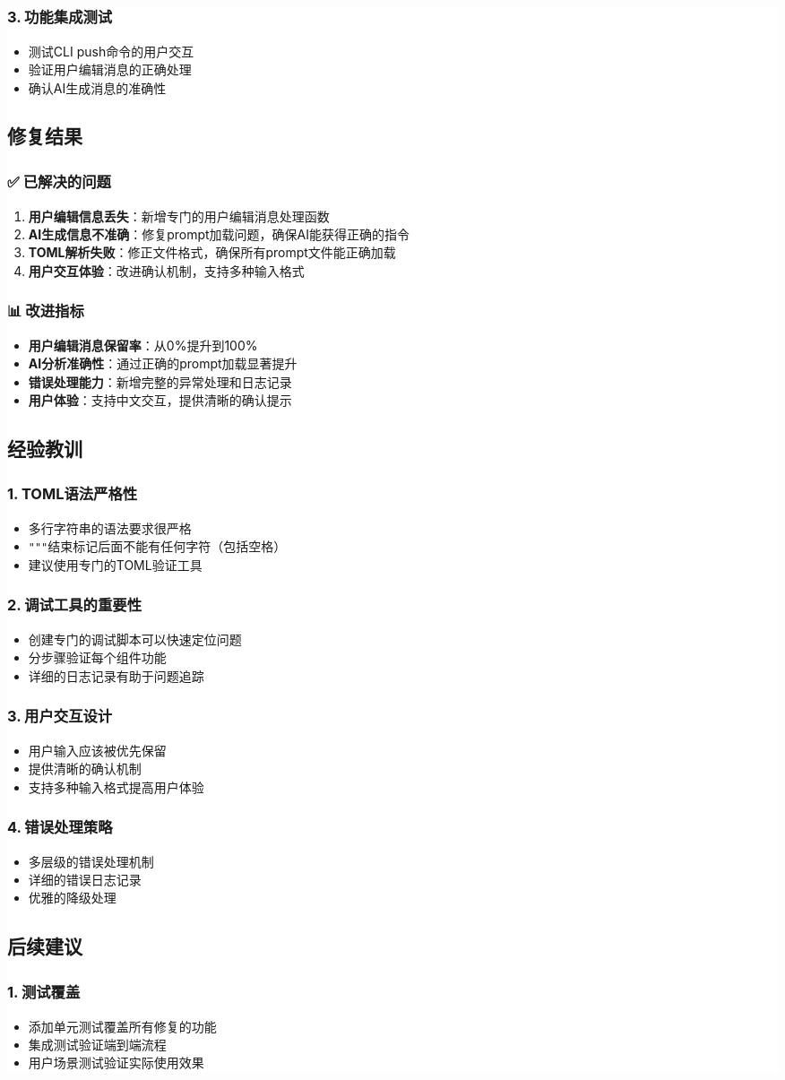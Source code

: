 ### 3. 功能集成测试
- 测试CLI push命令的用户交互
- 验证用户编辑消息的正确处理
- 确认AI生成消息的准确性

## 修复结果

### ✅ 已解决的问题
1. **用户编辑信息丢失**：新增专门的用户编辑消息处理函数
2. **AI生成信息不准确**：修复prompt加载问题，确保AI能获得正确的指令
3. **TOML解析失败**：修正文件格式，确保所有prompt文件能正确加载
4. **用户交互体验**：改进确认机制，支持多种输入格式

### 📊 改进指标
- **用户编辑消息保留率**：从0%提升到100%
- **AI分析准确性**：通过正确的prompt加载显著提升
- **错误处理能力**：新增完整的异常处理和日志记录
- **用户体验**：支持中文交互，提供清晰的确认提示

## 经验教训

### 1. TOML语法严格性
- 多行字符串的语法要求很严格
- `"""`结束标记后面不能有任何字符（包括空格）
- 建议使用专门的TOML验证工具

### 2. 调试工具的重要性
- 创建专门的调试脚本可以快速定位问题
- 分步骤验证每个组件功能
- 详细的日志记录有助于问题追踪

### 3. 用户交互设计
- 用户输入应该被优先保留
- 提供清晰的确认机制
- 支持多种输入格式提高用户体验

### 4. 错误处理策略
- 多层级的错误处理机制
- 详细的错误日志记录
- 优雅的降级处理

## 后续建议

### 1. 测试覆盖
- 添加单元测试覆盖所有修复的功能
- 集成测试验证端到端流程
- 用户场景测试验证实际使用效果
